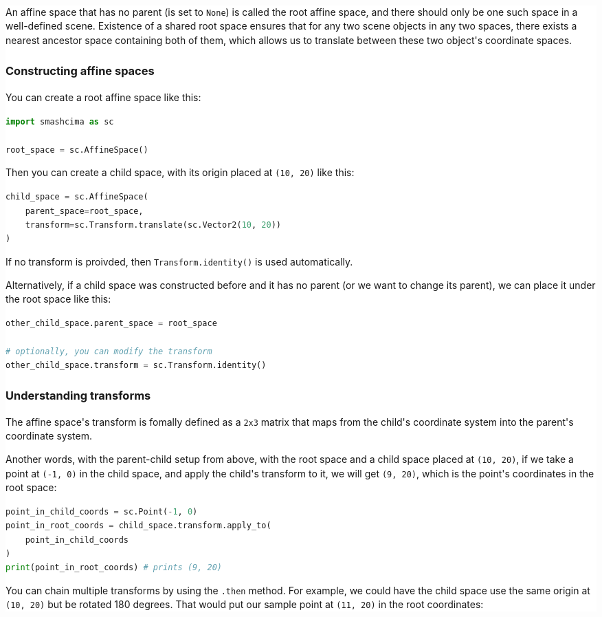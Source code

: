 An affine space that has no parent (is set to `None`) is called the root affine space, and there should only be one such space in a well-defined scene. Existence of a shared root space ensures that for any two scene objects in any two spaces, there exists a nearest ancestor space containing both of them, which allows us to translate between these two object's coordinate spaces.


### Constructing affine spaces

You can create a root affine space like this:

```py
import smashcima as sc

root_space = sc.AffineSpace()
```

Then you can create a child space, with its origin placed at `(10, 20)` like this:

```py
child_space = sc.AffineSpace(
    parent_space=root_space,
    transform=sc.Transform.translate(sc.Vector2(10, 20))
)
```

If no transform is proivded, then `Transform.identity()` is used automatically.

Alternatively, if a child space was constructed before and it has no parent (or we want to change its parent), we can place it under the root space like this:

```py
other_child_space.parent_space = root_space

# optionally, you can modify the transform
other_child_space.transform = sc.Transform.identity()
```


### Understanding transforms

The affine space's transform is fomally defined as a `2x3` matrix that maps from the child's coordinate system into the parent's coordinate system.

Another words, with the parent-child setup from above, with the root space and a child space placed at `(10, 20)`, if we take a point at `(-1, 0)` in the child space, and apply the child's transform to it, we will get `(9, 20)`, which is the point's coordinates in the root space:

```py
point_in_child_coords = sc.Point(-1, 0)
point_in_root_coords = child_space.transform.apply_to(
    point_in_child_coords
)
print(point_in_root_coords) # prints (9, 20)
```

You can chain multiple transforms by using the `.then` method. For example, we could have the child space use the same origin at `(10, 20)` but be rotated 180 degrees. That would put our sample point at `(11, 20)` in the root coordinates:
